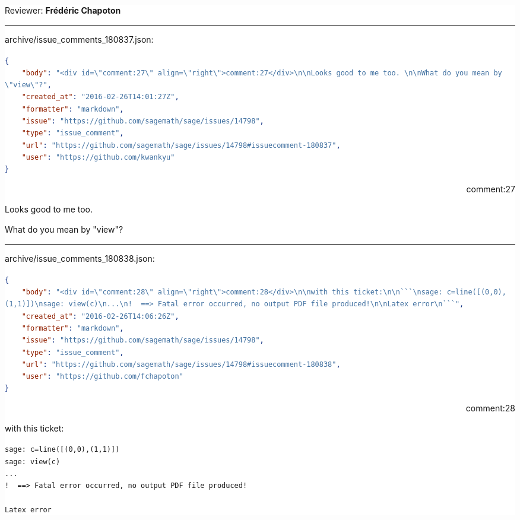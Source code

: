 Reviewer: **Frédéric Chapoton**



---

archive/issue_comments_180837.json:
```json
{
    "body": "<div id=\"comment:27\" align=\"right\">comment:27</div>\n\nLooks good to me too. \n\nWhat do you mean by \"view\"?",
    "created_at": "2016-02-26T14:01:27Z",
    "formatter": "markdown",
    "issue": "https://github.com/sagemath/sage/issues/14798",
    "type": "issue_comment",
    "url": "https://github.com/sagemath/sage/issues/14798#issuecomment-180837",
    "user": "https://github.com/kwankyu"
}
```

<div id="comment:27" align="right">comment:27</div>

Looks good to me too. 

What do you mean by "view"?



---

archive/issue_comments_180838.json:
```json
{
    "body": "<div id=\"comment:28\" align=\"right\">comment:28</div>\n\nwith this ticket:\n\n```\nsage: c=line([(0,0),(1,1)])\nsage: view(c)\n...\n!  ==> Fatal error occurred, no output PDF file produced!\n\nLatex error\n```",
    "created_at": "2016-02-26T14:06:26Z",
    "formatter": "markdown",
    "issue": "https://github.com/sagemath/sage/issues/14798",
    "type": "issue_comment",
    "url": "https://github.com/sagemath/sage/issues/14798#issuecomment-180838",
    "user": "https://github.com/fchapoton"
}
```

<div id="comment:28" align="right">comment:28</div>

with this ticket:

```
sage: c=line([(0,0),(1,1)])
sage: view(c)
...
!  ==> Fatal error occurred, no output PDF file produced!

Latex error
```

